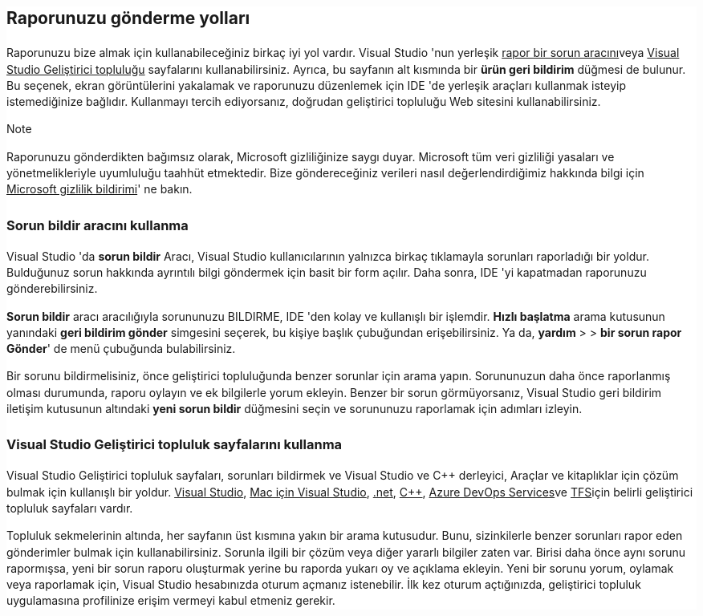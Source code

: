 ## <a name="ways-to-send-your-report"></a>Raporunuzu gönderme yolları

Raporunuzu bize almak için kullanabileceğiniz birkaç iyi yol vardır. Visual Studio 'nun yerleşik [rapor bir sorun aracını](/visualstudio/ide/how-to-report-a-problem-with-visual-studio-2017)veya [Visual Studio Geliştirici topluluğu](https://developercommunity.visualstudio.com/) sayfalarını kullanabilirsiniz. Ayrıca, bu sayfanın alt kısmında bir **ürün geri bildirim** düğmesi de bulunur. Bu seçenek, ekran görüntülerini yakalamak ve raporunuzu düzenlemek için IDE 'de yerleşik araçları kullanmak isteyip istemediğinize bağlıdır. Kullanmayı tercih ediyorsanız, doğrudan geliştirici topluluğu Web sitesini kullanabilirsiniz.

> [!NOTE]
> Raporunuzu gönderdikten bağımsız olarak, Microsoft gizliliğinize saygı duyar. Microsoft tüm veri gizliliği yasaları ve yönetmelikleriyle uyumluluğu taahhüt etmektedir. Bize göndereceğiniz verileri nasıl değerlendirdiğimiz hakkında bilgi için [Microsoft gizlilik bildirimi](https://privacy.microsoft.com/privacystatement)' ne bakın.

### <a name="use-the-report-a-problem-tool"></a>Sorun bildir aracını kullanma

Visual Studio 'da **sorun bildir** Aracı, Visual Studio kullanıcılarının yalnızca birkaç tıklamayla sorunları raporladığı bir yoldur. Bulduğunuz sorun hakkında ayrıntılı bilgi göndermek için basit bir form açılır. Daha sonra, IDE 'yi kapatmadan raporunuzu gönderebilirsiniz.

**Sorun bildir** aracı aracılığıyla sorununuzu BILDIRME, IDE 'den kolay ve kullanışlı bir işlemdir. **Hızlı başlatma** arama kutusunun yanındaki **geri bildirim gönder** simgesini seçerek, bu kişiye başlık çubuğundan erişebilirsiniz. Ya da, **yardım** >   > **bir sorun rapor** **Gönder**' de menü çubuğunda bulabilirsiniz.

Bir sorunu bildirmelisiniz, önce geliştirici topluluğunda benzer sorunlar için arama yapın. Sorununuzun daha önce raporlanmış olması durumunda, raporu oylayın ve ek bilgilerle yorum ekleyin. Benzer bir sorun görmüyorsanız, Visual Studio geri bildirim iletişim kutusunun altındaki **yeni sorun bildir** düğmesini seçin ve sorununuzu raporlamak için adımları izleyin.

### <a name="use-the-visual-studio-developer-community-pages"></a>Visual Studio Geliştirici topluluk sayfalarını kullanma

Visual Studio Geliştirici topluluk sayfaları, sorunları bildirmek ve Visual Studio ve C++ derleyici, Araçlar ve kitaplıklar için çözüm bulmak için kullanışlı bir yoldur. [Visual Studio](https://developercommunity.visualstudio.com/spaces/8/index.html), [Mac için Visual Studio](https://developercommunity.visualstudio.com/spaces/41/index.html), [.net](https://developercommunity.visualstudio.com/spaces/61/index.html), [C++](https://developercommunity.visualstudio.com/spaces/62/index.html), [Azure DevOps Services](https://developercommunity.visualstudio.com/spaces/21/index.html)ve [TFS](https://developercommunity.visualstudio.com/spaces/22/index.html)için belirli geliştirici topluluk sayfaları vardır.

Topluluk sekmelerinin altında, her sayfanın üst kısmına yakın bir arama kutusudur. Bunu, sizinkilerle benzer sorunları rapor eden gönderimler bulmak için kullanabilirsiniz. Sorunla ilgili bir çözüm veya diğer yararlı bilgiler zaten var. Birisi daha önce aynı sorunu rapormışsa, yeni bir sorun raporu oluşturmak yerine bu raporda yukarı oy ve açıklama ekleyin. Yeni bir sorunu yorum, oylamak veya raporlamak için, Visual Studio hesabınızda oturum açmanız istenebilir. İlk kez oturum açtığınızda, geliştirici topluluk uygulamasına profilinize erişim vermeyi kabul etmeniz gerekir.

